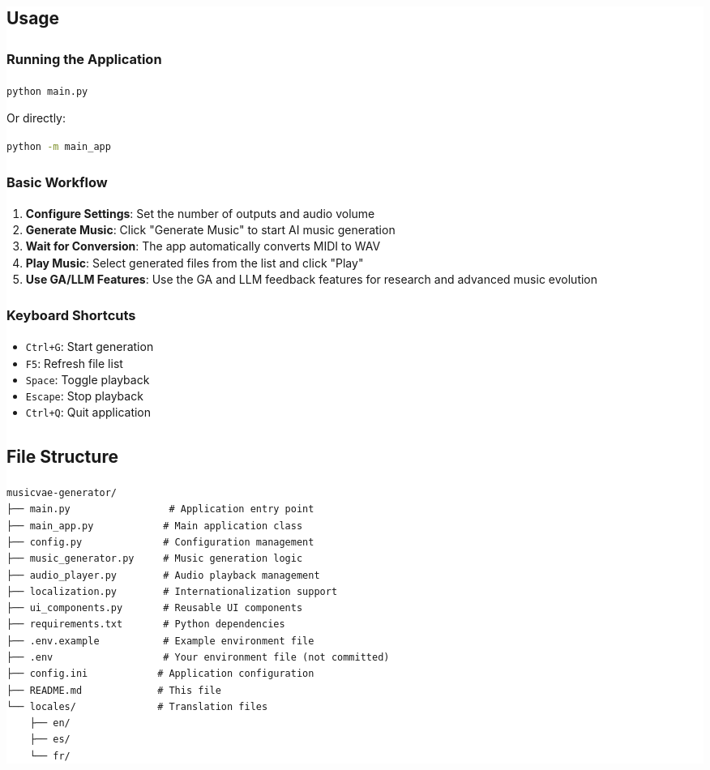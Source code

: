 ## Usage

### Running the Application

```bash
python main.py
```

Or directly:

```bash
python -m main_app
```

### Basic Workflow

1. **Configure Settings**: Set the number of outputs and audio volume
2. **Generate Music**: Click "Generate Music" to start AI music generation
3. **Wait for Conversion**: The app automatically converts MIDI to WAV
4. **Play Music**: Select generated files from the list and click "Play"
5. **Use GA/LLM Features**: Use the GA and LLM feedback features for research and advanced music evolution

### Keyboard Shortcuts

- `Ctrl+G`: Start generation
- `F5`: Refresh file list
- `Space`: Toggle playback
- `Escape`: Stop playback
- `Ctrl+Q`: Quit application

## File Structure

```
musicvae-generator/
├── main.py                 # Application entry point
├── main_app.py            # Main application class
├── config.py              # Configuration management
├── music_generator.py     # Music generation logic
├── audio_player.py        # Audio playback management
├── localization.py        # Internationalization support
├── ui_components.py       # Reusable UI components
├── requirements.txt       # Python dependencies
├── .env.example           # Example environment file
├── .env                   # Your environment file (not committed)
├── config.ini            # Application configuration
├── README.md             # This file
└── locales/              # Translation files
    ├── en/
    ├── es/
    └── fr/
```
